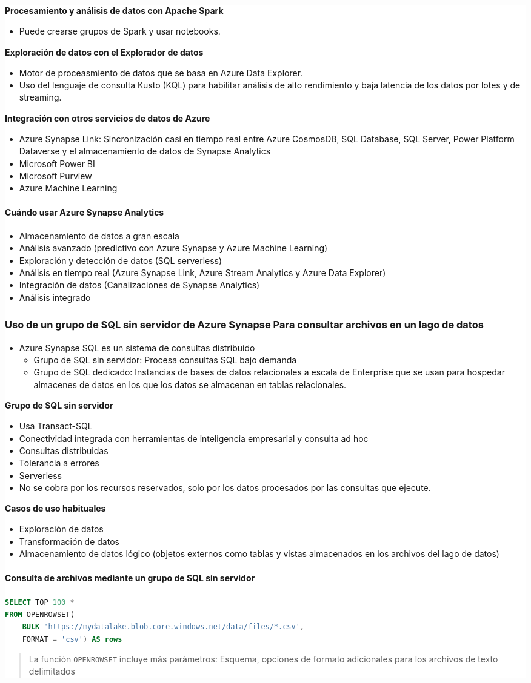 **Procesamiento y análisis de datos con Apache Spark**
- Puede crearse grupos de Spark y usar notebooks.

**Exploración de datos con el Explorador de datos**
- Motor de proceasmiento de datos que se basa en Azure Data Explorer.
- Uso del lenguaje de consulta Kusto (KQL) para habilitar análisis de alto rendimiento y baja latencia de los datos por lotes y de streaming. 

**Integración con otros servicios de datos de Azure**
- Azure Synapse Link: Sincronización casi en tiempo real entre Azure CosmosDB, SQL Database, SQL Server, Power Platform Dataverse y el almacenamiento de datos de Synapse Analytics
- Microsoft Power BI
- Microsoft Purview
- Azure Machine Learning
#### **Cuándo usar Azure Synapse Analytics**
- Almacenamiento de datos a gran escala
- Análisis avanzado (predictivo con Azure Synapse y Azure Machine Learning)
- Exploración y detección de datos (SQL serverless)
- Análisis en tiempo real (Azure Synapse Link, Azure Stream Analytics y Azure Data Explorer)
- Integración de datos (Canalizaciones de Synapse Analytics)
- Análisis integrado
### **Uso de un grupo de SQL sin servidor de Azure Synapse Para consultar archivos en un lago de datos**
- Azure Synapse SQL es un sistema de consultas distribuido
  - Grupo de SQL sin servidor: Procesa consultas SQL bajo demanda
  - Grupo de SQL dedicado: Instancias de bases de datos relacionales a escala de Enterprise que se usan para hospedar almacenes de datos en los que los datos se almacenan en tablas relacionales.

**Grupo de SQL sin servidor**
- Usa Transact-SQL
- Conectividad integrada con herramientas de inteligencia empresarial y consulta ad hoc
- Consultas distribuidas
- Tolerancia a errores
- Serverless
- No se cobra por los recursos reservados, solo por los datos procesados por las consultas que ejecute.

**Casos de uso habituales**
- Exploración de datos
- Transformación de datos
- Almacenamiento de datos lógico (objetos externos como tablas y vistas almacenados en los archivos del lago de datos)

#### **Consulta de archivos mediante un grupo de SQL sin servidor**
```sql
SELECT TOP 100 *
FROM OPENROWSET(
    BULK 'https://mydatalake.blob.core.windows.net/data/files/*.csv',
    FORMAT = 'csv') AS rows
```
> La función `OPENROWSET` incluye más parámetros: Esquema, opciones de formato adicionales para los archivos de texto delimitados
